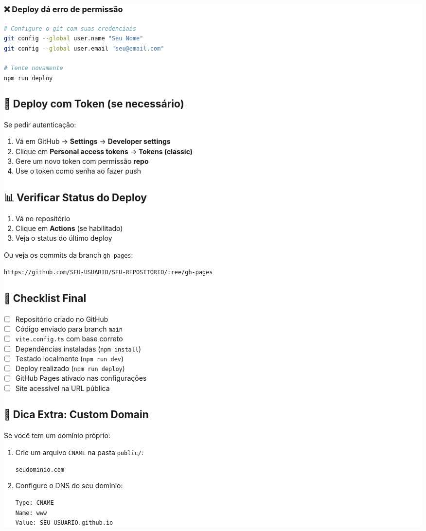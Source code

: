 ### ❌ Deploy dá erro de permissão

```bash
# Configure o git com suas credenciais
git config --global user.name "Seu Nome"
git config --global user.email "seu@email.com"

# Tente novamente
npm run deploy
```

## 🔐 Deploy com Token (se necessário)

Se pedir autenticação:

1. Vá em GitHub → **Settings** → **Developer settings**
2. Clique em **Personal access tokens** → **Tokens (classic)**
3. Gere um novo token com permissão **repo**
4. Use o token como senha ao fazer push

## 📊 Verificar Status do Deploy

1. Vá no repositório
2. Clique em **Actions** (se habilitado)
3. Veja o status do último deploy

Ou veja os commits da branch `gh-pages`:
```
https://github.com/SEU-USUARIO/SEU-REPOSITORIO/tree/gh-pages
```

## 🎯 Checklist Final

- [ ] Repositório criado no GitHub
- [ ] Código enviado para branch `main`
- [ ] `vite.config.ts` com base correto
- [ ] Dependências instaladas (`npm install`)
- [ ] Testado localmente (`npm run dev`)
- [ ] Deploy realizado (`npm run deploy`)
- [ ] GitHub Pages ativado nas configurações
- [ ] Site acessível na URL pública

## 🌟 Dica Extra: Custom Domain

Se você tem um domínio próprio:

1. Crie um arquivo `CNAME` na pasta `public/`:
   ```
   seudominio.com
   ```

2. Configure o DNS do seu domínio:
   ```
   Type: CNAME
   Name: www
   Value: SEU-USUARIO.github.io
   ```
